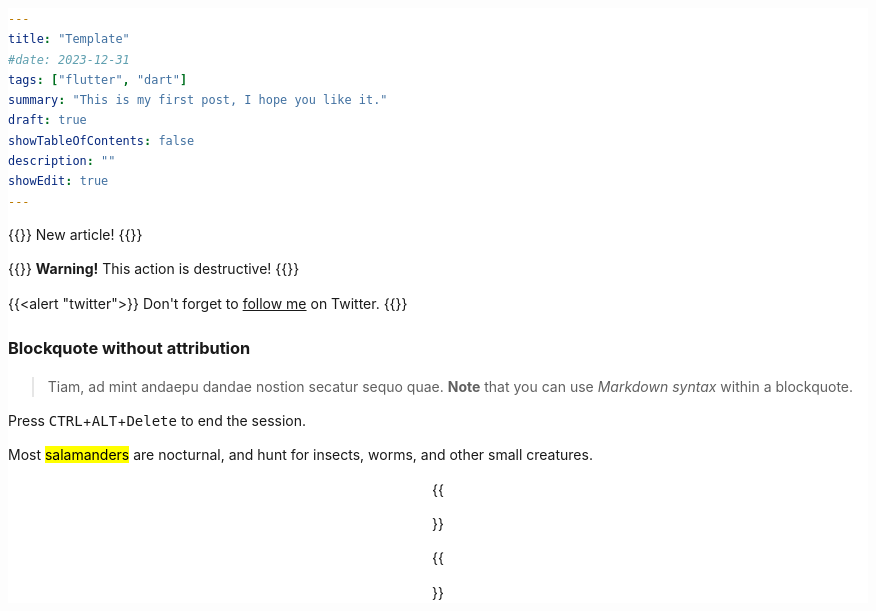 ```yaml
---
title: "Template"
#date: 2023-12-31
tags: ["flutter", "dart"]
summary: "This is my first post, I hope you like it."
draft: true
showTableOfContents: false
description: ""
showEdit: true
---
```


{{<badge>}}
New article!
{{</badge>}}

{{<alert>}}
**Warning!** This action is destructive!
{{</alert>}}

{{<alert "twitter">}}
Don't forget to [follow me](https://twitter.com/jpanther) on Twitter.
{{</alert>}}

### Blockquote without attribution

> Tiam, ad mint andaepu dandae nostion secatur sequo quae.
> **Note** that you can use _Markdown syntax_ within a blockquote.


Press <kbd>CTRL</kbd>+<kbd>ALT</kbd>+<kbd>Delete</kbd> to end the session.

Most <mark>salamanders</mark> are nocturnal, and hunt for insects, worms, and other small creatures.

<center>
{{<figure
    src="profile.jpeg"
    alt="Me with a dog"
    caption="Me with a dog [Disco Diffusion](https://github.com/alembics/disco-diffusion)."
	class="center_scaled"
   >}}
</center>



<center>
{{<figure
    src="disco_diffusion.png"
    alt="AI generated artwork"
    caption="AI generated art by [Disco Diffusion](https://github.com/alembics/disco-diffusion)."
    class="center_scaled"
   >}}
</center>


[^1]: The above quote is excerpted from Rob Pike's [talk `about` nothing](https://www.youtube.com/watch?v=PAAkCSZUG1c) during Gopherfest, November 18, 2015.